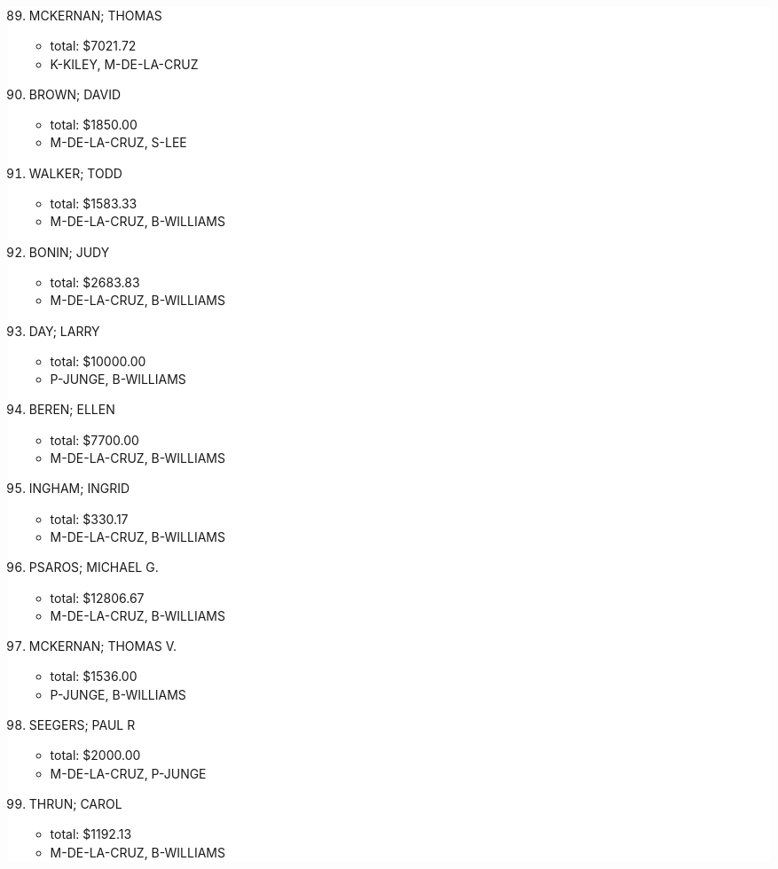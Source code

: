 89. MCKERNAN; THOMAS
	- total: $7021.72
	- K-KILEY, M-DE-LA-CRUZ

90. BROWN; DAVID
	- total: $1850.00
	- M-DE-LA-CRUZ, S-LEE

91. WALKER; TODD
	- total: $1583.33
	- M-DE-LA-CRUZ, B-WILLIAMS

92. BONIN; JUDY
	- total: $2683.83
	- M-DE-LA-CRUZ, B-WILLIAMS

93. DAY; LARRY
	- total: $10000.00
	- P-JUNGE, B-WILLIAMS

94. BEREN; ELLEN
	- total: $7700.00
	- M-DE-LA-CRUZ, B-WILLIAMS

95. INGHAM; INGRID
	- total: $330.17
	- M-DE-LA-CRUZ, B-WILLIAMS

96. PSAROS; MICHAEL G.
	- total: $12806.67
	- M-DE-LA-CRUZ, B-WILLIAMS

97. MCKERNAN; THOMAS V.
	- total: $1536.00
	- P-JUNGE, B-WILLIAMS

98. SEEGERS; PAUL R
	- total: $2000.00
	- M-DE-LA-CRUZ, P-JUNGE

99. THRUN; CAROL
	- total: $1192.13
	- M-DE-LA-CRUZ, B-WILLIAMS

